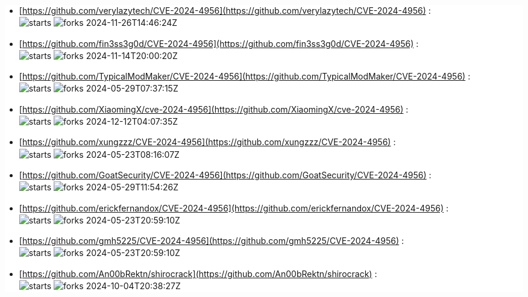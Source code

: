 - [https://github.com/verylazytech/CVE-2024-4956](https://github.com/verylazytech/CVE-2024-4956) :  
![starts](https://img.shields.io/github/stars/verylazytech/CVE-2024-4956.svg) 
![forks](https://img.shields.io/github/forks/verylazytech/CVE-2024-4956.svg) 
2024-11-26T14:46:24Z

- [https://github.com/fin3ss3g0d/CVE-2024-4956](https://github.com/fin3ss3g0d/CVE-2024-4956) :  
![starts](https://img.shields.io/github/stars/fin3ss3g0d/CVE-2024-4956.svg) 
![forks](https://img.shields.io/github/forks/fin3ss3g0d/CVE-2024-4956.svg) 
2024-11-14T20:00:20Z

- [https://github.com/TypicalModMaker/CVE-2024-4956](https://github.com/TypicalModMaker/CVE-2024-4956) :  
![starts](https://img.shields.io/github/stars/TypicalModMaker/CVE-2024-4956.svg) 
![forks](https://img.shields.io/github/forks/TypicalModMaker/CVE-2024-4956.svg) 
2024-05-29T07:37:15Z

- [https://github.com/XiaomingX/cve-2024-4956](https://github.com/XiaomingX/cve-2024-4956) :  
![starts](https://img.shields.io/github/stars/XiaomingX/cve-2024-4956.svg) 
![forks](https://img.shields.io/github/forks/XiaomingX/cve-2024-4956.svg) 
2024-12-12T04:07:35Z

- [https://github.com/xungzzz/CVE-2024-4956](https://github.com/xungzzz/CVE-2024-4956) :  
![starts](https://img.shields.io/github/stars/xungzzz/CVE-2024-4956.svg) 
![forks](https://img.shields.io/github/forks/xungzzz/CVE-2024-4956.svg) 
2024-05-23T08:16:07Z

- [https://github.com/GoatSecurity/CVE-2024-4956](https://github.com/GoatSecurity/CVE-2024-4956) :  
![starts](https://img.shields.io/github/stars/GoatSecurity/CVE-2024-4956.svg) 
![forks](https://img.shields.io/github/forks/GoatSecurity/CVE-2024-4956.svg) 
2024-05-29T11:54:26Z

- [https://github.com/erickfernandox/CVE-2024-4956](https://github.com/erickfernandox/CVE-2024-4956) :  
![starts](https://img.shields.io/github/stars/erickfernandox/CVE-2024-4956.svg) 
![forks](https://img.shields.io/github/forks/erickfernandox/CVE-2024-4956.svg) 
2024-05-23T20:59:10Z

- [https://github.com/gmh5225/CVE-2024-4956](https://github.com/gmh5225/CVE-2024-4956) :  
![starts](https://img.shields.io/github/stars/gmh5225/CVE-2024-4956.svg) 
![forks](https://img.shields.io/github/forks/gmh5225/CVE-2024-4956.svg) 
2024-05-23T20:59:10Z

- [https://github.com/An00bRektn/shirocrack](https://github.com/An00bRektn/shirocrack) :  
![starts](https://img.shields.io/github/stars/An00bRektn/shirocrack.svg) 
![forks](https://img.shields.io/github/forks/An00bRektn/shirocrack.svg) 
2024-10-04T20:38:27Z
